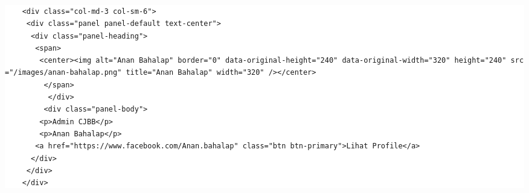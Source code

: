         <div class="col-md-3 col-sm-6">
         <div class="panel panel-default text-center">
          <div class="panel-heading">
           <span>
            <center><img alt="Anan Bahalap" border="0" data-original-height="240" data-original-width="320" height="240" src="/images/anan-bahalap.png" title="Anan Bahalap" width="320" /></center>
             </span>
              </div>
             <div class="panel-body">
            <p>Admin CJBB</p>
            <p>Anan Bahalap</p>
           <a href="https://www.facebook.com/Anan.bahalap" class="btn btn-primary">Lihat Profile</a>
          </div>
         </div>
        </div>
        